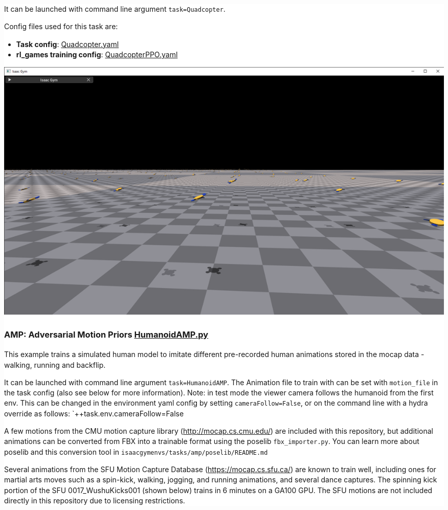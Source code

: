 It can be launched with command line argument `task=Quadcopter`.

Config files used for this task are:

-   **Task config**: [Quadcopter.yaml](../isaacgymenvs/cfg/task/Quadcopter.yaml)
-   **rl_games training config**: [QuadcopterPPO.yaml](../isaacgymenvs/cfg/train/QuadcopterPPO.yaml)

![image](images/rl_quadcopter.png)


### AMP: Adversarial Motion Priors [HumanoidAMP.py](../isaacgymenvs/tasks/humanoid_amp.py)

This example trains a simulated human model to imitate different pre-recorded human animations stored in the mocap data - walking, running and backflip.

It can be launched with command line argument `task=HumanoidAMP`. The Animation file to train with can be set with `motion_file` in the task config (also see below for more information). Note: in test mode the viewer camera follows the humanoid from the first env. This can be changed in the environment yaml config by setting `cameraFollow=False`, or on the command line with a hydra override as follows: `++task.env.cameraFollow=False

A few motions from the CMU motion capture library (http://mocap.cs.cmu.edu/) are included with this repository, but additional animations can be converted from FBX into a trainable format using the poselib `fbx_importer.py`. You can learn more about poselib and this conversion tool in `isaacgymenvs/tasks/amp/poselib/README.md`

Several animations from the SFU Motion Capture Database (https://mocap.cs.sfu.ca/) are known to train well, including ones for martial arts moves such as a spin-kick, walking, jogging, and running animations, and several dance captures. The spinning kick portion of the SFU 0017_WushuKicks001 (shown below) trains in 6 minutes on a GA100 GPU. The SFU motions are not included directly in this repository due to licensing restrictions.
